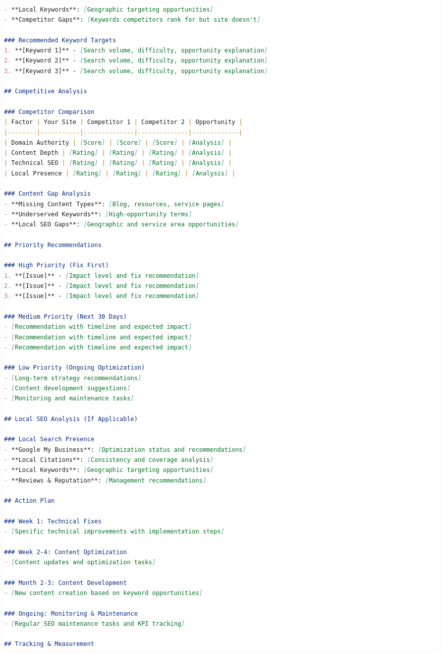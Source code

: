 ```markdown
- **Local Keywords**: [Geographic targeting opportunities]
- **Competitor Gaps**: [Keywords competitors rank for but site doesn't]

### Recommended Keyword Targets
1. **[Keyword 1]** - [Search volume, difficulty, opportunity explanation]
2. **[Keyword 2]** - [Search volume, difficulty, opportunity explanation]
3. **[Keyword 3]** - [Search volume, difficulty, opportunity explanation]

## Competitive Analysis

### Competitor Comparison
| Factor | Your Site | Competitor 1 | Competitor 2 | Opportunity |
|--------|-----------|--------------|--------------|-------------|
| Domain Authority | [Score] | [Score] | [Score] | [Analysis] |
| Content Depth | [Rating] | [Rating] | [Rating] | [Analysis] |
| Technical SEO | [Rating] | [Rating] | [Rating] | [Analysis] |
| Local Presence | [Rating] | [Rating] | [Rating] | [Analysis] |

### Content Gap Analysis
- **Missing Content Types**: [Blog, resources, service pages]
- **Underserved Keywords**: [High-opportunity terms]
- **Local SEO Gaps**: [Geographic and service area opportunities]

## Priority Recommendations

### High Priority (Fix First)
1. **[Issue]** - [Impact level and fix recommendation]
2. **[Issue]** - [Impact level and fix recommendation]
3. **[Issue]** - [Impact level and fix recommendation]

### Medium Priority (Next 30 Days)
- [Recommendation with timeline and expected impact]
- [Recommendation with timeline and expected impact]
- [Recommendation with timeline and expected impact]

### Low Priority (Ongoing Optimization)
- [Long-term strategy recommendations]
- [Content development suggestions]
- [Monitoring and maintenance tasks]

## Local SEO Analysis (If Applicable)

### Local Search Presence
- **Google My Business**: [Optimization status and recommendations]
- **Local Citations**: [Consistency and coverage analysis]
- **Local Keywords**: [Geographic targeting opportunities]
- **Reviews & Reputation**: [Management recommendations]

## Action Plan

### Week 1: Technical Fixes
- [Specific technical improvements with implementation steps]

### Week 2-4: Content Optimization
- [Content updates and optimization tasks]

### Month 2-3: Content Development
- [New content creation based on keyword opportunities]

### Ongoing: Monitoring & Maintenance
- [Regular SEO maintenance tasks and KPI tracking]

## Tracking & Measurement
```